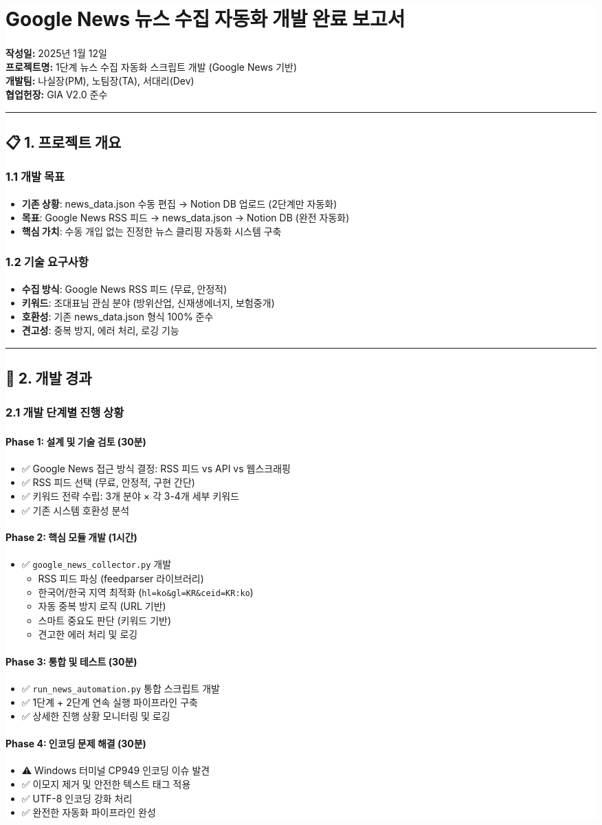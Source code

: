 # Google News 뉴스 수집 자동화 개발 완료 보고서

**작성일:** 2025년 1월 12일  
**프로젝트명:** 1단계 뉴스 수집 자동화 스크립트 개발 (Google News 기반)  
**개발팀:** 나실장(PM), 노팀장(TA), 서대리(Dev)  
**협업헌장:** GIA V2.0 준수

---

## 📋 1. 프로젝트 개요

### 1.1 개발 목표
- **기존 상황**: news_data.json 수동 편집 → Notion DB 업로드 (2단계만 자동화)
- **목표**: Google News RSS 피드 → news_data.json → Notion DB (완전 자동화)
- **핵심 가치**: 수동 개입 없는 진정한 뉴스 클리핑 자동화 시스템 구축

### 1.2 기술 요구사항
- **수집 방식**: Google News RSS 피드 (무료, 안정적)
- **키워드**: 조대표님 관심 분야 (방위산업, 신재생에너지, 보험중개)
- **호환성**: 기존 news_data.json 형식 100% 준수
- **견고성**: 중복 방지, 에러 처리, 로깅 기능

---

## 🚀 2. 개발 경과

### 2.1 개발 단계별 진행 상황

#### **Phase 1: 설계 및 기술 검토 (30분)**
- ✅ Google News 접근 방식 결정: RSS 피드 vs API vs 웹스크래핑
- ✅ RSS 피드 선택 (무료, 안정적, 구현 간단)
- ✅ 키워드 전략 수립: 3개 분야 × 각 3-4개 세부 키워드
- ✅ 기존 시스템 호환성 분석

#### **Phase 2: 핵심 모듈 개발 (1시간)**
- ✅ `google_news_collector.py` 개발
  - RSS 피드 파싱 (feedparser 라이브러리)
  - 한국어/한국 지역 최적화 (`hl=ko&gl=KR&ceid=KR:ko`)
  - 자동 중복 방지 로직 (URL 기반)
  - 스마트 중요도 판단 (키워드 기반)
  - 견고한 에러 처리 및 로깅

#### **Phase 3: 통합 및 테스트 (30분)**
- ✅ `run_news_automation.py` 통합 스크립트 개발
- ✅ 1단계 + 2단계 연속 실행 파이프라인 구축
- ✅ 상세한 진행 상황 모니터링 및 로깅

#### **Phase 4: 인코딩 문제 해결 (30분)**
- ⚠️ Windows 터미널 CP949 인코딩 이슈 발견
- ✅ 이모지 제거 및 안전한 텍스트 태그 적용
- ✅ UTF-8 인코딩 강화 처리
- ✅ 완전한 자동화 파이프라인 완성
